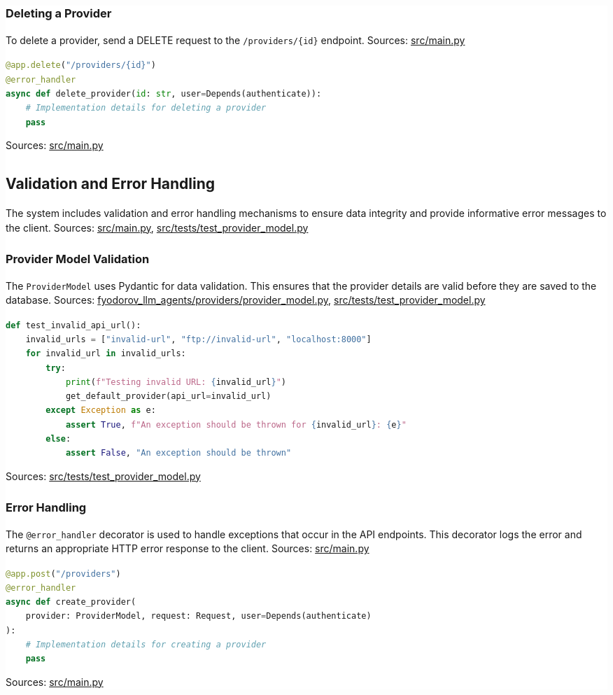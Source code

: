 ### Deleting a Provider

To delete a provider, send a DELETE request to the `/providers/{id}` endpoint. Sources: [src/main.py]()

```python
@app.delete("/providers/{id}")
@error_handler
async def delete_provider(id: str, user=Depends(authenticate)):
    # Implementation details for deleting a provider
    pass
```
Sources: [src/main.py]()

## Validation and Error Handling

The system includes validation and error handling mechanisms to ensure data integrity and provide informative error messages to the client. Sources: [src/main.py](), [src/tests/test_provider_model.py]()

### Provider Model Validation

The `ProviderModel` uses Pydantic for data validation. This ensures that the provider details are valid before they are saved to the database. Sources: [fyodorov_llm_agents/providers/provider_model.py](), [src/tests/test_provider_model.py]()

```python
def test_invalid_api_url():
    invalid_urls = ["invalid-url", "ftp://invalid-url", "localhost:8000"]
    for invalid_url in invalid_urls:
        try:
            print(f"Testing invalid URL: {invalid_url}")
            get_default_provider(api_url=invalid_url)
        except Exception as e:
            assert True, f"An exception should be thrown for {invalid_url}: {e}"
        else:
            assert False, "An exception should be thrown"
```
Sources: [src/tests/test_provider_model.py]()

### Error Handling

The `@error_handler` decorator is used to handle exceptions that occur in the API endpoints. This decorator logs the error and returns an appropriate HTTP error response to the client. Sources: [src/main.py]()

```python
@app.post("/providers")
@error_handler
async def create_provider(
    provider: ProviderModel, request: Request, user=Depends(authenticate)
):
    # Implementation details for creating a provider
    pass
```
Sources: [src/main.py]()
